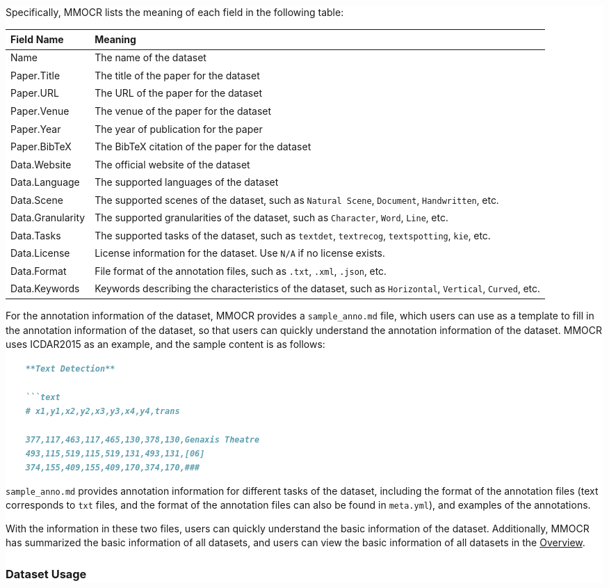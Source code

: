 Specifically, MMOCR lists the meaning of each field in the following table:

| Field Name       | Meaning                                                                                                  |
| :--------------- | :------------------------------------------------------------------------------------------------------- |
| Name             | The name of the dataset                                                                                  |
| Paper.Title      | The title of the paper for the dataset                                                                   |
| Paper.URL        | The URL of the paper for the dataset                                                                     |
| Paper.Venue      | The venue of the paper for the dataset                                                                   |
| Paper.Year       | The year of publication for the paper                                                                    |
| Paper.BibTeX     | The BibTeX citation of the paper for the dataset                                                         |
| Data.Website     | The official website of the dataset                                                                      |
| Data.Language    | The supported languages of the dataset                                                                   |
| Data.Scene       | The supported scenes of the dataset, such as `Natural Scene`, `Document`, `Handwritten`, etc.            |
| Data.Granularity | The supported granularities of the dataset, such as `Character`, `Word`, `Line`, etc.                    |
| Data.Tasks       | The supported tasks of the dataset, such as `textdet`, `textrecog`, `textspotting`, `kie`, etc.          |
| Data.License     | License information for the dataset. Use `N/A` if no license exists.                                     |
| Data.Format      | File format of the annotation files, such as `.txt`, `.xml`, `.json`, etc.                               |
| Data.Keywords    | Keywords describing the characteristics of the dataset, such as `Horizontal`, `Vertical`, `Curved`, etc. |

For the annotation information of the dataset, MMOCR provides a `sample_anno.md` file, which users can use as a template to fill in the annotation information of the dataset, so that users can quickly understand the annotation information of the dataset. MMOCR uses ICDAR2015 as an example, and the sample content is as follows:

````markdown
    **Text Detection**

    ```text
    # x1,y1,x2,y2,x3,y3,x4,y4,trans

    377,117,463,117,465,130,378,130,Genaxis Theatre
    493,115,519,115,519,131,493,131,[06]
    374,155,409,155,409,170,374,170,###
````

`sample_anno.md` provides annotation information for different tasks of the dataset, including the format of the annotation files (text corresponds to `txt` files, and the format of the annotation files can also be found in `meta.yml`), and examples of the annotations.

With the information in these two files, users can quickly understand the basic information of the dataset. Additionally, MMOCR has summarized the basic information of all datasets, and users can view the basic information of all datasets in the [Overview](.overview.md).

### Dataset Usage
